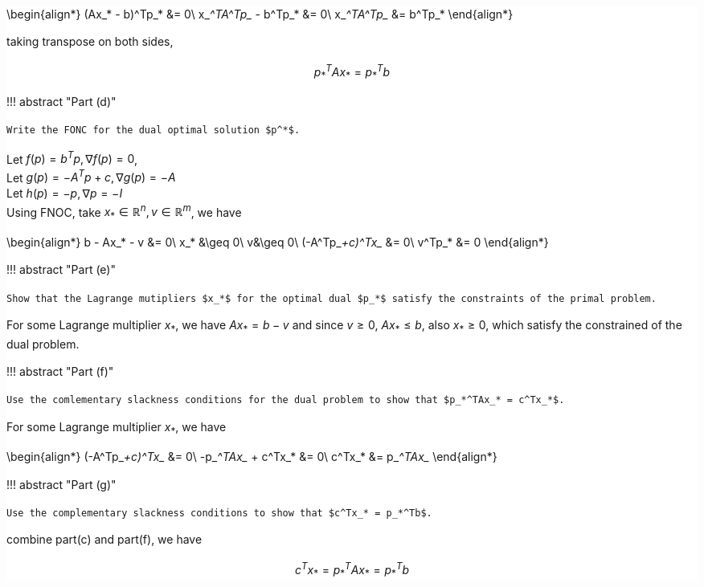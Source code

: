 \begin{align*}
(Ax_* - b)^Tp_* &= 0\\
x_*^TA^Tp_* - b^Tp_* &= 0\\
x_*^TA^Tp_* &= b^Tp_*
\end{align*}

taking transpose on both sides,

$$p_*^TAx_* = p_*^Tb$$


!!! abstract "Part (d)"

    Write the FONC for the dual optimal solution $p^*$.


Let $f(p) = b^Tp, \nabla f(p) = 0$,  
Let $g(p) = - A^Tp + c, \nabla g(p) = -A$  
Let $h(p) = -p, \nabla p = -I$  
Using FNOC, take $x_*\in\mathbb R^n, v\in\mathbb R^m$, we have 

\begin{align*}
b - Ax_* - v &= 0\\
x_* &\geq 0\\
v&\geq 0\\
(-A^Tp_*+c)^Tx_* &= 0\\
v^Tp_* &= 0
\end{align*}


!!! abstract "Part (e)"

    Show that the Lagrange mutipliers $x_*$ for the optimal dual $p_*$ satisfy the constraints of the primal problem.

For some Lagrange multiplier $x_*$, we have
$Ax_* = b-v$ and since $v\geq 0$, $Ax_* \leq b$, also $x_*\geq 0$, which satisfy the constrained of the dual problem. 

!!! abstract "Part (f)"

    Use the comlementary slackness conditions for the dual problem to show that $p_*^TAx_* = c^Tx_*$.

For some Lagrange multiplier $x_*$, we have 

\begin{align*}
(-A^Tp_*+c)^Tx_* &= 0\\
-p_*^TAx_* + c^Tx_* &= 0\\
c^Tx_* &= p_*^TAx_*
\end{align*}


!!! abstract "Part (g)"

    Use the complementary slackness conditions to show that $c^Tx_* = p_*^Tb$.

combine part(c) and part(f), we have 

$$c^Tx_* = p_*^TAx_* = p_*^Tb$$

